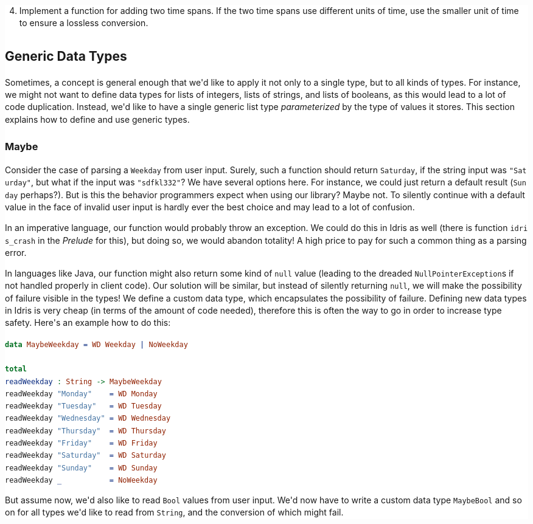 4. Implement a function for adding two time spans. If the
two time spans use different units of time, use the smaller
unit of time to ensure a lossless conversion.

## Generic Data Types

Sometimes, a concept is general enough that we'd like to apply it not only
to a single type, but to all kinds of types. For instance, we might not want
to define data types for lists of integers, lists of strings, and lists of
booleans, as this would lead to a lot of code duplication.  Instead, we'd
like to have a single generic list type *parameterized* by the type of
values it stores. This section explains how to define and use generic types.

### Maybe

Consider the case of parsing a `Weekday` from user input. Surely, such a
function should return `Saturday`, if the string input was `"Saturday"`, but
what if the input was `"sdfkl332"`? We have several options here.  For
instance, we could just return a default result (`Sunday` perhaps?). But is
this the behavior programmers expect when using our library? Maybe not. To
silently continue with a default value in the face of invalid user input is
hardly ever the best choice and may lead to a lot of confusion.

In an imperative language, our function would probably throw an
exception. We could do this in Idris as well (there is function
`idris_crash` in the *Prelude* for this), but doing so, we would abandon
totality! A high price to pay for such a common thing as a parsing error.

In languages like Java, our function might also return some kind of `null`
value (leading to the dreaded `NullPointerException`s if not handled
properly in client code). Our solution will be similar, but instead of
silently returning `null`, we will make the possibility of failure visible
in the types! We define a custom data type, which encapsulates the
possibility of failure. Defining new data types in Idris is very cheap (in
terms of the amount of code needed), therefore this is often the way to go
in order to increase type safety.  Here's an example how to do this:

```idris
data MaybeWeekday = WD Weekday | NoWeekday

total
readWeekday : String -> MaybeWeekday
readWeekday "Monday"    = WD Monday
readWeekday "Tuesday"   = WD Tuesday
readWeekday "Wednesday" = WD Wednesday
readWeekday "Thursday"  = WD Thursday
readWeekday "Friday"    = WD Friday
readWeekday "Saturday"  = WD Saturday
readWeekday "Sunday"    = WD Sunday
readWeekday _           = NoWeekday
```

But assume now, we'd also like to read `Bool` values from user input. We'd
now have to write a custom data type `MaybeBool` and so on for all types
we'd like to read from `String`, and the conversion of which might fail.
